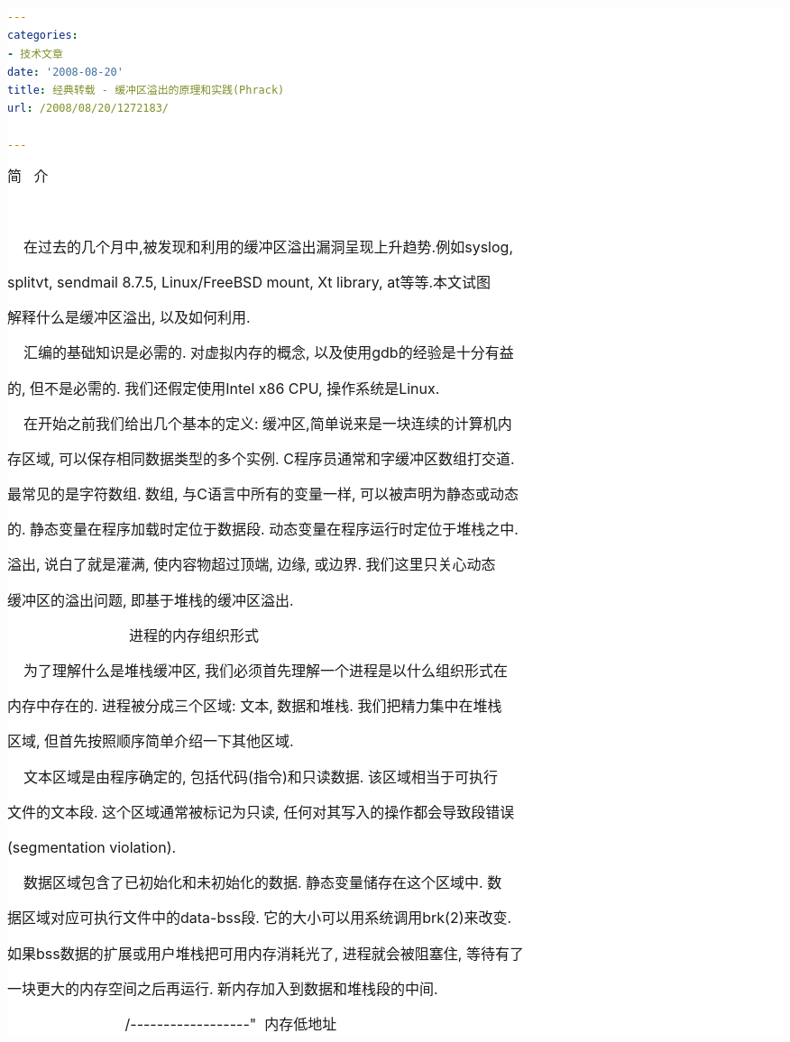 ```yaml
---
categories:
- 技术文章
date: '2008-08-20'
title: 经典转载 - 缓冲区溢出的原理和实践(Phrack)
url: /2008/08/20/1272183/

---
```



<div style="font-size: 16px;">简&nbsp; &nbsp;介

&nbsp; &nbsp;&nbsp; &nbsp;&nbsp; &nbsp;&nbsp; &nbsp;&nbsp; &nbsp;&nbsp; &nbsp;&nbsp; &nbsp;&nbsp; &nbsp;&nbsp; &nbsp;&nbsp; &nbsp;&nbsp; &nbsp; 

&nbsp; &nbsp; 在过去的几个月中,被发现和利用的缓冲区溢出漏洞呈现上升趋势.例如syslog,

splitvt, sendmail 8.7.5, Linux/FreeBSD mount, Xt library, at等等.本文试图

解释什么是缓冲区溢出, 以及如何利用.

&nbsp; &nbsp; 汇编的基础知识是必需的. 对虚拟内存的概念, 以及使用gdb的经验是十分有益

的, 但不是必需的. 我们还假定使用Intel x86 CPU, 操作系统是Linux.

&nbsp; &nbsp; 在开始之前我们给出几个基本的定义: 缓冲区,简单说来是一块连续的计算机内

存区域, 可以保存相同数据类型的多个实例. C程序员通常和字缓冲区数组打交道.

最常见的是字符数组. 数组, 与C语言中所有的变量一样, 可以被声明为静态或动态

的. 静态变量在程序加载时定位于数据段. 动态变量在程序运行时定位于堆栈之中.

溢出, 说白了就是灌满, 使内容物超过顶端, 边缘, 或边界. 我们这里只关心动态

缓冲区的溢出问题, 即基于堆栈的缓冲区溢出.

&nbsp; &nbsp;&nbsp; &nbsp;&nbsp; &nbsp;&nbsp; &nbsp;&nbsp; &nbsp;&nbsp; &nbsp;&nbsp; &nbsp;&nbsp; &nbsp;&nbsp; &nbsp;&nbsp; &nbsp;进程的内存组织形式

&nbsp; &nbsp; 为了理解什么是堆栈缓冲区, 我们必须首先理解一个进程是以什么组织形式在

内存中存在的. 进程被分成三个区域: 文本, 数据和堆栈. 我们把精力集中在堆栈

区域, 但首先按照顺序简单介绍一下其他区域.

&nbsp; &nbsp; 文本区域是由程序确定的, 包括代码(指令)和只读数据. 该区域相当于可执行

文件的文本段. 这个区域通常被标记为只读, 任何对其写入的操作都会导致段错误

(segmentation violation).

&nbsp; &nbsp; 数据区域包含了已初始化和未初始化的数据. 静态变量储存在这个区域中. 数

据区域对应可执行文件中的data-bss段. 它的大小可以用系统调用brk(2)来改变.

如果bss数据的扩展或用户堆栈把可用内存消耗光了, 进程就会被阻塞住, 等待有了

一块更大的内存空间之后再运行. 新内存加入到数据和堆栈段的中间.

&nbsp; &nbsp;&nbsp; &nbsp;&nbsp; &nbsp;&nbsp; &nbsp;&nbsp; &nbsp;&nbsp; &nbsp;&nbsp; &nbsp;&nbsp; &nbsp;&nbsp; &nbsp;&nbsp;&nbsp;/------------------"&nbsp;&nbsp;内存低地址
